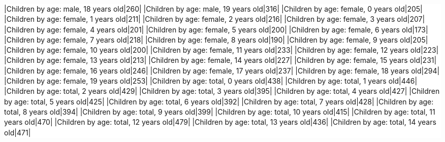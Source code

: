 |Children by age: male, 18 years old|260|
|Children by age: male, 19 years old|316|
|Children by age: female, 0 years old|205|
|Children by age: female, 1 years old|211|
|Children by age: female, 2 years old|216|
|Children by age: female, 3 years old|207|
|Children by age: female, 4 years old|201|
|Children by age: female, 5 years old|200|
|Children by age: female, 6 years old|173|
|Children by age: female, 7 years old|218|
|Children by age: female, 8 years old|190|
|Children by age: female, 9 years old|205|
|Children by age: female, 10 years old|200|
|Children by age: female, 11 years old|233|
|Children by age: female, 12 years old|223|
|Children by age: female, 13 years old|213|
|Children by age: female, 14 years old|227|
|Children by age: female, 15 years old|231|
|Children by age: female, 16 years old|246|
|Children by age: female, 17 years old|237|
|Children by age: female, 18 years old|294|
|Children by age: female, 19 years old|253|
|Children by age: total, 0 years old|438|
|Children by age: total, 1 years old|446|
|Children by age: total, 2 years old|429|
|Children by age: total, 3 years old|395|
|Children by age: total, 4 years old|427|
|Children by age: total, 5 years old|425|
|Children by age: total, 6 years old|392|
|Children by age: total, 7 years old|428|
|Children by age: total, 8 years old|394|
|Children by age: total, 9 years old|399|
|Children by age: total, 10 years old|415|
|Children by age: total, 11 years old|470|
|Children by age: total, 12 years old|479|
|Children by age: total, 13 years old|436|
|Children by age: total, 14 years old|471|